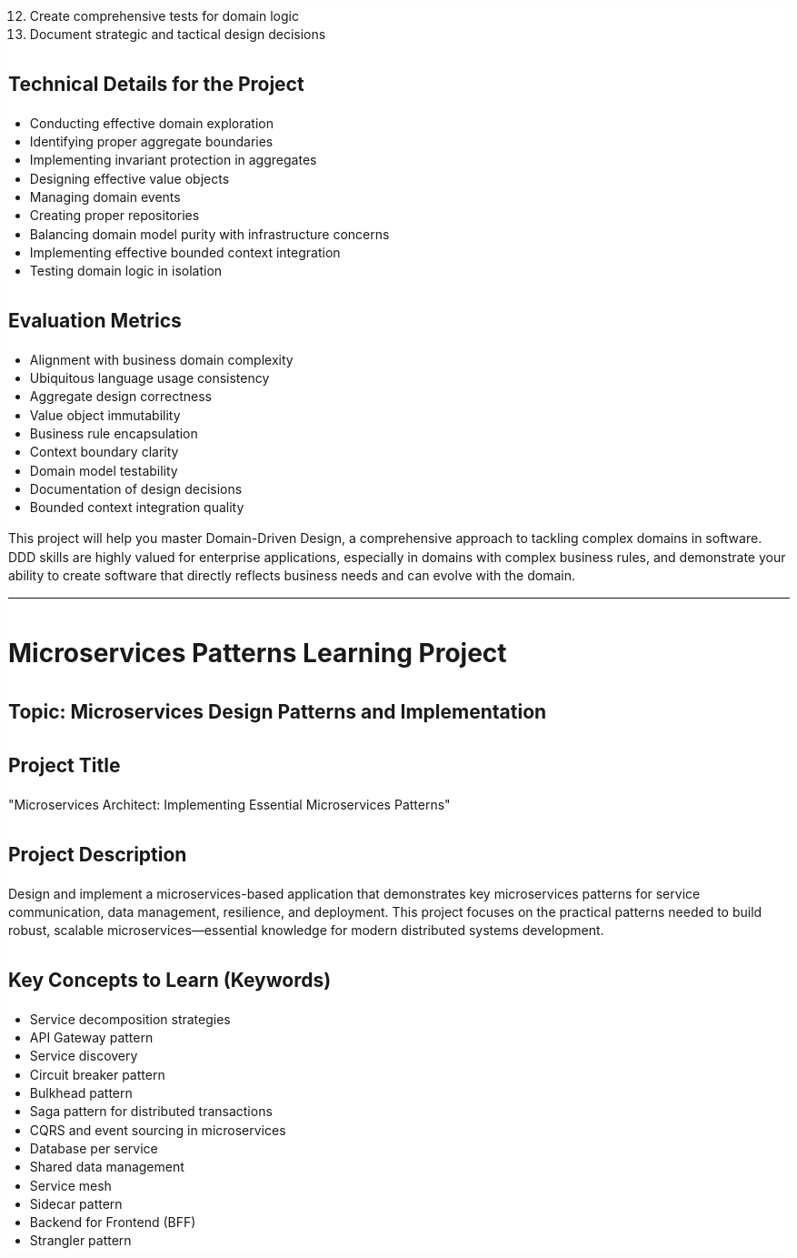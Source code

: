 12. Create comprehensive tests for domain logic
13. Document strategic and tactical design decisions

## Technical Details for the Project
- Conducting effective domain exploration
- Identifying proper aggregate boundaries
- Implementing invariant protection in aggregates
- Designing effective value objects
- Managing domain events
- Creating proper repositories
- Balancing domain model purity with infrastructure concerns
- Implementing effective bounded context integration
- Testing domain logic in isolation

## Evaluation Metrics
- Alignment with business domain complexity
- Ubiquitous language usage consistency
- Aggregate design correctness
- Value object immutability
- Business rule encapsulation
- Context boundary clarity
- Domain model testability
- Documentation of design decisions
- Bounded context integration quality

This project will help you master Domain-Driven Design, a comprehensive approach to tackling complex domains in software. DDD skills are highly valued for enterprise applications, especially in domains with complex business rules, and demonstrate your ability to create software that directly reflects business needs and can evolve with the domain.

---

# Microservices Patterns Learning Project

## Topic: Microservices Design Patterns and Implementation

## Project Title
"Microservices Architect: Implementing Essential Microservices Patterns"

## Project Description
Design and implement a microservices-based application that demonstrates key microservices patterns for service communication, data management, resilience, and deployment. This project focuses on the practical patterns needed to build robust, scalable microservices—essential knowledge for modern distributed systems development.

## Key Concepts to Learn (Keywords)
- Service decomposition strategies
- API Gateway pattern
- Service discovery
- Circuit breaker pattern
- Bulkhead pattern
- Saga pattern for distributed transactions
- CQRS and event sourcing in microservices
- Database per service
- Shared data management
- Service mesh
- Sidecar pattern
- Backend for Frontend (BFF)
- Strangler pattern